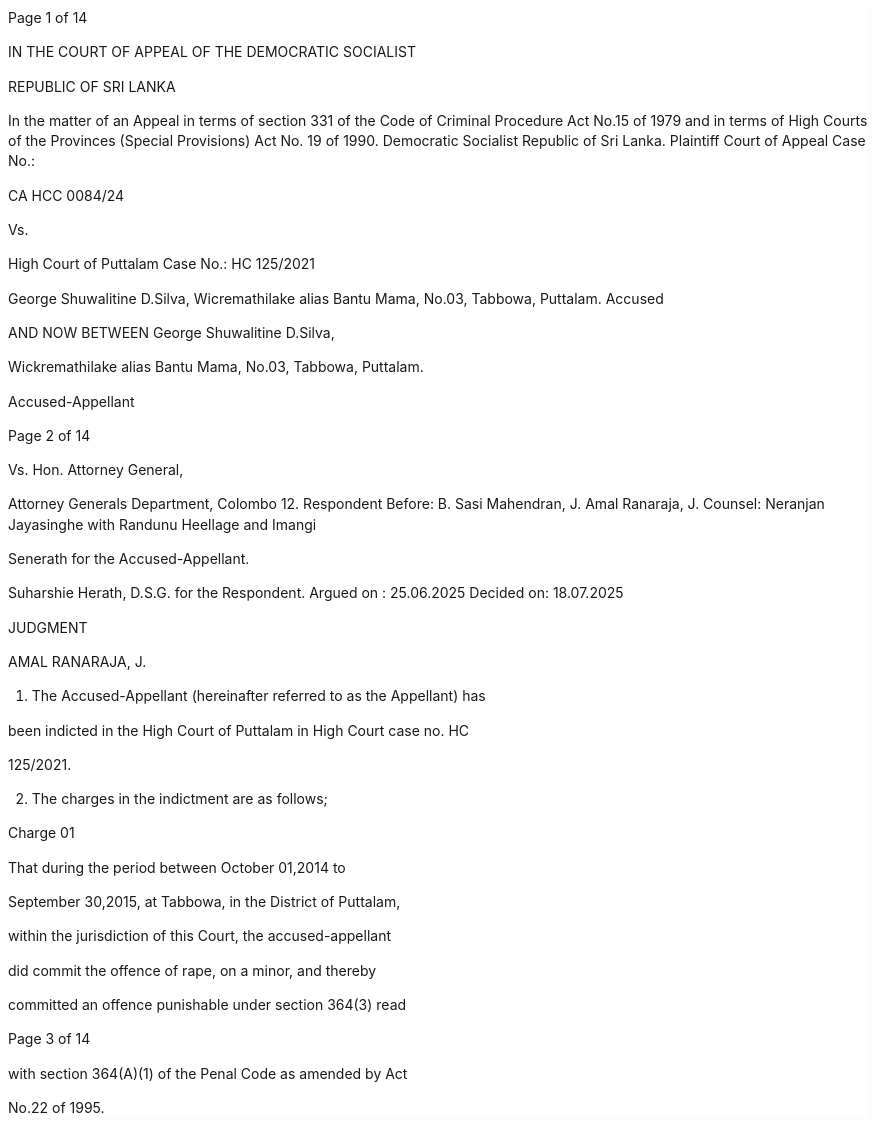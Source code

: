 Page 1 of 14

IN THE COURT OF APPEAL OF THE DEMOCRATIC SOCIALIST

REPUBLIC OF SRI LANKA

In the matter of an Appeal in terms of section 331 of the Code of Criminal Procedure Act No.15 of 1979 and in terms of High Courts of the Provinces (Special Provisions) Act No. 19 of 1990. Democratic Socialist Republic of Sri Lanka. Plaintiff Court of Appeal Case No.:

CA HCC 0084/24

Vs.

High Court of Puttalam Case No.: HC 125/2021

George Shuwalitine D.Silva, Wicremathilake alias Bantu Mama, No.03, Tabbowa, Puttalam. Accused

AND NOW BETWEEN George Shuwalitine D.Silva,

Wickremathilake alias Bantu Mama, No.03, Tabbowa, Puttalam.

Accused-Appellant

Page 2 of 14

Vs. Hon. Attorney General,

Attorney Generals Department, Colombo 12. Respondent Before: B. Sasi Mahendran, J. Amal Ranaraja, J. Counsel: Neranjan Jayasinghe with Randunu Heellage and Imangi

Senerath for the Accused-Appellant.

Suharshie Herath, D.S.G. for the Respondent. Argued on : 25.06.2025 Decided on: 18.07.2025

JUDGMENT

AMAL RANARAJA, J.

1. The Accused-Appellant (hereinafter referred to as the Appellant) has

been indicted in the High Court of Puttalam in High Court case no. HC

125/2021.

2. The charges in the indictment are as follows;

Charge 01

That during the period between October 01,2014 to

September 30,2015, at Tabbowa, in the District of Puttalam,

within the jurisdiction of this Court, the accused-appellant

did commit the offence of rape, on a minor, and thereby

committed an offence punishable under section 364(3) read

Page 3 of 14

with section 364(A)(1) of the Penal Code as amended by Act

No.22 of 1995.
